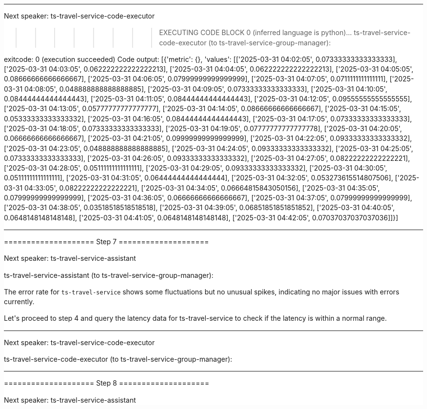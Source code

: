 --------------------------------------------------------------------------------

Next speaker: ts-travel-service-code-executor


>>>>>>>> EXECUTING CODE BLOCK 0 (inferred language is python)...
ts-travel-service-code-executor (to ts-travel-service-group-manager):

exitcode: 0 (execution succeeded)
Code output: 
[{'metric': {}, 'values': [['2025-03-31 04:02:05', 0.07333333333333333], ['2025-03-31 04:03:05', 0.062222222222222213], ['2025-03-31 04:04:05', 0.062222222222222213], ['2025-03-31 04:05:05', 0.08666666666666667], ['2025-03-31 04:06:05', 0.07999999999999999], ['2025-03-31 04:07:05', 0.0711111111111111], ['2025-03-31 04:08:05', 0.048888888888888885], ['2025-03-31 04:09:05', 0.07333333333333333], ['2025-03-31 04:10:05', 0.08444444444444443], ['2025-03-31 04:11:05', 0.08444444444444443], ['2025-03-31 04:12:05', 0.09555555555555555], ['2025-03-31 04:13:05', 0.05777777777777777], ['2025-03-31 04:14:05', 0.08666666666666667], ['2025-03-31 04:15:05', 0.05333333333333332], ['2025-03-31 04:16:05', 0.08444444444444443], ['2025-03-31 04:17:05', 0.07333333333333333], ['2025-03-31 04:18:05', 0.07333333333333333], ['2025-03-31 04:19:05', 0.07777777777777778], ['2025-03-31 04:20:05', 0.06666666666666667], ['2025-03-31 04:21:05', 0.09999999999999999], ['2025-03-31 04:22:05', 0.09333333333333332], ['2025-03-31 04:23:05', 0.048888888888888885], ['2025-03-31 04:24:05', 0.09333333333333332], ['2025-03-31 04:25:05', 0.07333333333333333], ['2025-03-31 04:26:05', 0.09333333333333332], ['2025-03-31 04:27:05', 0.08222222222222221], ['2025-03-31 04:28:05', 0.05111111111111111], ['2025-03-31 04:29:05', 0.09333333333333332], ['2025-03-31 04:30:05', 0.05111111111111111], ['2025-03-31 04:31:05', 0.06444444444444444], ['2025-03-31 04:32:05', 0.053273615514807506], ['2025-03-31 04:33:05', 0.08222222222222221], ['2025-03-31 04:34:05', 0.06664815843050156], ['2025-03-31 04:35:05', 0.07999999999999999], ['2025-03-31 04:36:05', 0.06666666666666667], ['2025-03-31 04:37:05', 0.07999999999999999], ['2025-03-31 04:38:05', 0.03518518518518518], ['2025-03-31 04:39:05', 0.06851851851851852], ['2025-03-31 04:40:05', 0.0648148148148148], ['2025-03-31 04:41:05', 0.0648148148148148], ['2025-03-31 04:42:05', 0.07037037037037036]]}]


--------------------------------------------------------------------------------
==================== Step 7 ====================

Next speaker: ts-travel-service-assistant

ts-travel-service-assistant (to ts-travel-service-group-manager):

The error rate for `ts-travel-service` shows some fluctuations but no unusual spikes, indicating no major issues with errors currently.

Let's proceed to step 4 and query the latency data for ts-travel-service to check if the latency is within a normal range.

--------------------------------------------------------------------------------

Next speaker: ts-travel-service-code-executor

ts-travel-service-code-executor (to ts-travel-service-group-manager):



--------------------------------------------------------------------------------
==================== Step 8 ====================

Next speaker: ts-travel-service-assistant
